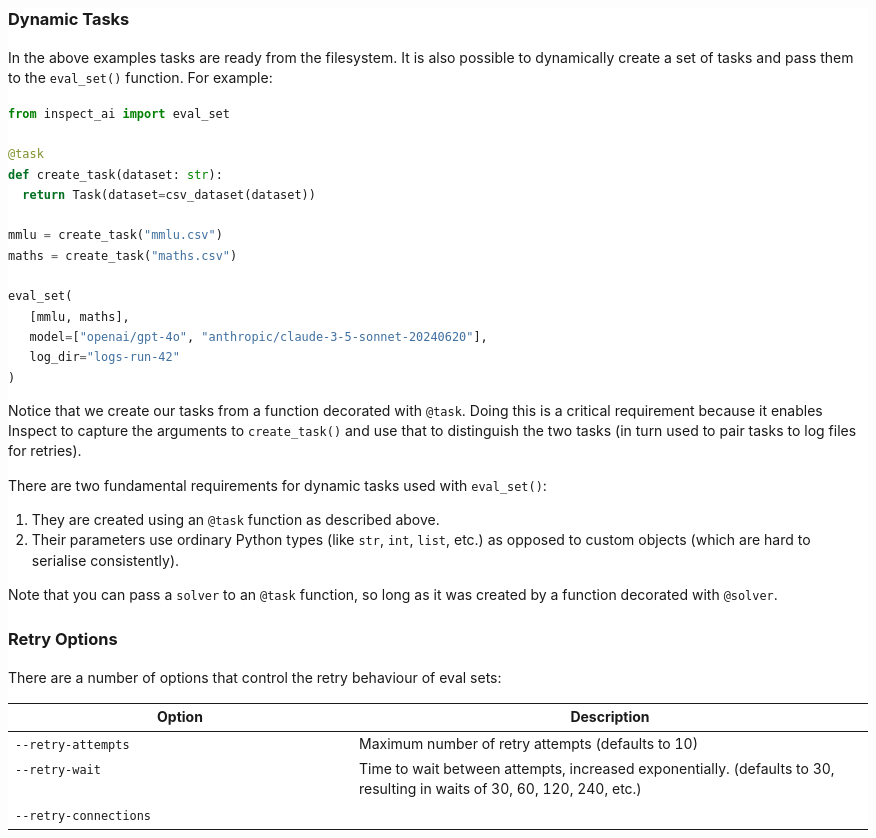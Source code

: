### Dynamic Tasks

In the above examples tasks are ready from the filesystem. It is also
possible to dynamically create a set of tasks and pass them to the
`eval_set()` function. For example:

``` python
from inspect_ai import eval_set

@task
def create_task(dataset: str):
  return Task(dataset=csv_dataset(dataset))

mmlu = create_task("mmlu.csv")
maths = create_task("maths.csv")

eval_set(
   [mmlu, maths],
   model=["openai/gpt-4o", "anthropic/claude-3-5-sonnet-20240620"],
   log_dir="logs-run-42"      
)
```

Notice that we create our tasks from a function decorated with `@task`.
Doing this is a critical requirement because it enables Inspect to
capture the arguments to `create_task()` and use that to distinguish the
two tasks (in turn used to pair tasks to log files for retries).

There are two fundamental requirements for dynamic tasks used with
`eval_set()`:

1)  They are created using an `@task` function as described above.
2)  Their parameters use ordinary Python types (like `str`, `int`,
    `list`, etc.) as opposed to custom objects (which are hard to
    serialise consistently).

Note that you can pass a `solver` to an `@task` function, so long as it
was created by a function decorated with `@solver`.

### Retry Options

There are a number of options that control the retry behaviour of eval
sets:

<table>
<colgroup>
<col style="width: 40%" />
<col style="width: 60%" />
</colgroup>
<thead>
<tr class="header">
<th><strong>Option</strong></th>
<th>Description</th>
</tr>
</thead>
<tbody>
<tr class="odd">
<td><code>--retry-attempts</code></td>
<td>Maximum number of retry attempts (defaults to 10)</td>
</tr>
<tr class="even">
<td><code>--retry-wait</code></td>
<td>Time to wait between attempts, increased exponentially. (defaults to
30, resulting in waits of 30, 60, 120, 240, etc.)</td>
</tr>
<tr class="odd">
<td><code>--retry-connections</code></td>